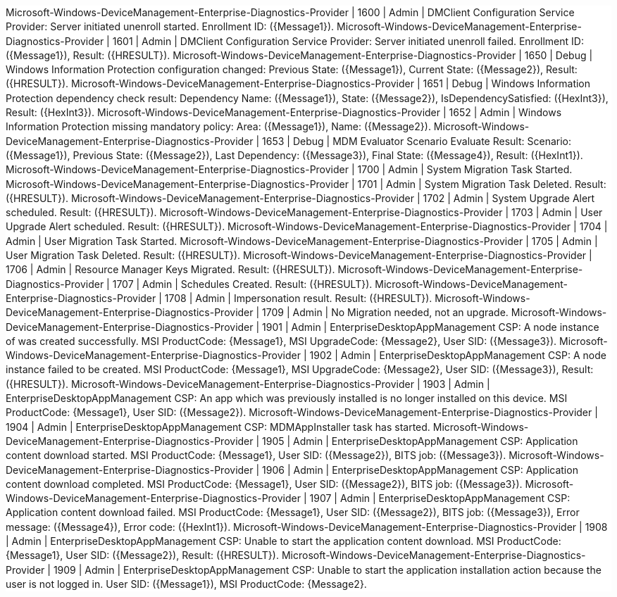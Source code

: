 Microsoft-Windows-DeviceManagement-Enterprise-Diagnostics-Provider  |  1600      |  Admin        |  DMClient Configuration Service Provider: Server initiated unenroll started. Enrollment ID: ({Message1}).
Microsoft-Windows-DeviceManagement-Enterprise-Diagnostics-Provider  |  1601      |  Admin        |  DMClient Configuration Service Provider: Server initiated unenroll failed. Enrollment ID: ({Message1}), Result: ({HRESULT}).
Microsoft-Windows-DeviceManagement-Enterprise-Diagnostics-Provider  |  1650      |  Debug        |  Windows Information Protection configuration changed: Previous State: ({Message1}), Current State: ({Message2}), Result: ({HRESULT}).
Microsoft-Windows-DeviceManagement-Enterprise-Diagnostics-Provider  |  1651      |  Debug        |  Windows Information Protection dependency check result: Dependency Name: ({Message1}), State: ({Message2}), IsDependencySatisfied: ({HexInt3}), Result: ({HexInt3}).
Microsoft-Windows-DeviceManagement-Enterprise-Diagnostics-Provider  |  1652      |  Admin        |  Windows Information Protection missing mandatory policy: Area: ({Message1}), Name: ({Message2}).
Microsoft-Windows-DeviceManagement-Enterprise-Diagnostics-Provider  |  1653      |  Debug        |  MDM Evaluator Scenario Evaluate Result: Scenario: ({Message1}), Previous State: ({Message2}), Last Dependency: ({Message3}), Final State: ({Message4}), Result: ({HexInt1}).
Microsoft-Windows-DeviceManagement-Enterprise-Diagnostics-Provider  |  1700      |  Admin        |  System Migration Task Started.
Microsoft-Windows-DeviceManagement-Enterprise-Diagnostics-Provider  |  1701      |  Admin        |  System Migration Task Deleted. Result: ({HRESULT}).
Microsoft-Windows-DeviceManagement-Enterprise-Diagnostics-Provider  |  1702      |  Admin        |  System Upgrade Alert scheduled. Result: ({HRESULT}).
Microsoft-Windows-DeviceManagement-Enterprise-Diagnostics-Provider  |  1703      |  Admin        |  User Upgrade Alert scheduled. Result: ({HRESULT}).
Microsoft-Windows-DeviceManagement-Enterprise-Diagnostics-Provider  |  1704      |  Admin        |  User Migration Task Started.
Microsoft-Windows-DeviceManagement-Enterprise-Diagnostics-Provider  |  1705      |  Admin        |  User Migration Task Deleted. Result: ({HRESULT}).
Microsoft-Windows-DeviceManagement-Enterprise-Diagnostics-Provider  |  1706      |  Admin        |  Resource Manager Keys Migrated. Result: ({HRESULT}).
Microsoft-Windows-DeviceManagement-Enterprise-Diagnostics-Provider  |  1707      |  Admin        |  Schedules Created. Result: ({HRESULT}).
Microsoft-Windows-DeviceManagement-Enterprise-Diagnostics-Provider  |  1708      |  Admin        |  Impersonation result. Result: ({HRESULT}).
Microsoft-Windows-DeviceManagement-Enterprise-Diagnostics-Provider  |  1709      |  Admin        |  No Migration needed, not an upgrade.
Microsoft-Windows-DeviceManagement-Enterprise-Diagnostics-Provider  |  1901      |  Admin        |  EnterpriseDesktopAppManagement CSP: A node instance of was created successfully.  MSI ProductCode: {Message1}, MSI UpgradeCode: {Message2}, User SID: ({Message3}).
Microsoft-Windows-DeviceManagement-Enterprise-Diagnostics-Provider  |  1902      |  Admin        |  EnterpriseDesktopAppManagement CSP: A node instance failed to be created.  MSI ProductCode: {Message1},  MSI UpgradeCode: {Message2}, User SID: ({Message3}), Result: ({HRESULT}).
Microsoft-Windows-DeviceManagement-Enterprise-Diagnostics-Provider  |  1903      |  Admin        |  EnterpriseDesktopAppManagement CSP: An app which was previously installed is no longer installed on this device.  MSI ProductCode: {Message1}, User SID: ({Message2}).
Microsoft-Windows-DeviceManagement-Enterprise-Diagnostics-Provider  |  1904      |  Admin        |  EnterpriseDesktopAppManagement CSP: MDMAppInstaller task has started.
Microsoft-Windows-DeviceManagement-Enterprise-Diagnostics-Provider  |  1905      |  Admin        |  EnterpriseDesktopAppManagement CSP: Application content download started. MSI ProductCode: {Message1}, User SID: ({Message2}), BITS job: ({Message3}).
Microsoft-Windows-DeviceManagement-Enterprise-Diagnostics-Provider  |  1906      |  Admin        |  EnterpriseDesktopAppManagement CSP: Application content download completed. MSI ProductCode: {Message1}, User SID: ({Message2}), BITS job: ({Message3}).
Microsoft-Windows-DeviceManagement-Enterprise-Diagnostics-Provider  |  1907      |  Admin        |  EnterpriseDesktopAppManagement CSP: Application content download failed.  MSI ProductCode: {Message1}, User SID: ({Message2}), BITS job: ({Message3}), Error message: ({Message4}), Error code: ({HexInt1}).
Microsoft-Windows-DeviceManagement-Enterprise-Diagnostics-Provider  |  1908      |  Admin        |  EnterpriseDesktopAppManagement CSP: Unable to start the application content download. MSI ProductCode: {Message1}, User SID: ({Message2}), Result: ({HRESULT}).
Microsoft-Windows-DeviceManagement-Enterprise-Diagnostics-Provider  |  1909      |  Admin        |  EnterpriseDesktopAppManagement CSP: Unable to start the application installation action because the user is not logged in. User SID: ({Message1}), MSI ProductCode: {Message2}.